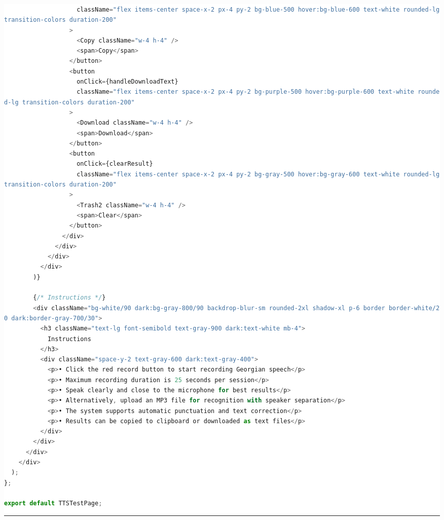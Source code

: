 ```typescript
                    className="flex items-center space-x-2 px-4 py-2 bg-blue-500 hover:bg-blue-600 text-white rounded-lg transition-colors duration-200"
                  >
                    <Copy className="w-4 h-4" />
                    <span>Copy</span>
                  </button>
                  <button
                    onClick={handleDownloadText}
                    className="flex items-center space-x-2 px-4 py-2 bg-purple-500 hover:bg-purple-600 text-white rounded-lg transition-colors duration-200"
                  >
                    <Download className="w-4 h-4" />
                    <span>Download</span>
                  </button>
                  <button
                    onClick={clearResult}
                    className="flex items-center space-x-2 px-4 py-2 bg-gray-500 hover:bg-gray-600 text-white rounded-lg transition-colors duration-200"
                  >
                    <Trash2 className="w-4 h-4" />
                    <span>Clear</span>
                  </button>
                </div>
              </div>
            </div>
          </div>
        )}

        {/* Instructions */}
        <div className="bg-white/90 dark:bg-gray-800/90 backdrop-blur-sm rounded-2xl shadow-xl p-6 border border-white/20 dark:border-gray-700/30">
          <h3 className="text-lg font-semibold text-gray-900 dark:text-white mb-4">
            Instructions
          </h3>
          <div className="space-y-2 text-gray-600 dark:text-gray-400">
            <p>• Click the red record button to start recording Georgian speech</p>
            <p>• Maximum recording duration is 25 seconds per session</p>
            <p>• Speak clearly and close to the microphone for best results</p>
            <p>• Alternatively, upload an MP3 file for recognition with speaker separation</p>
            <p>• The system supports automatic punctuation and text correction</p>
            <p>• Results can be copied to clipboard or downloaded as text files</p>
          </div>
        </div>
      </div>
    </div>
  );
};

export default TTSTestPage;
```

---